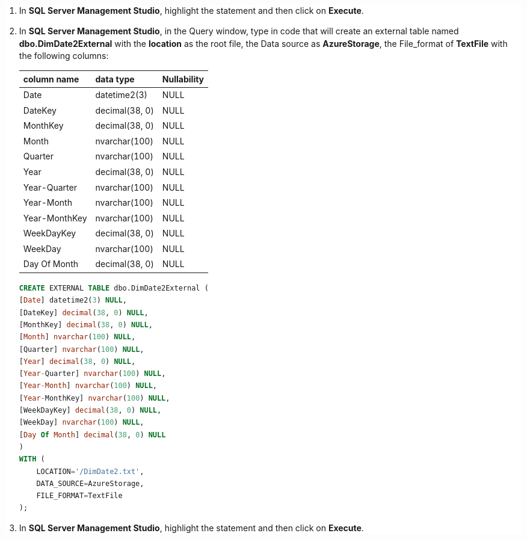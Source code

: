 1. In **SQL Server Management Studio**, highlight the statement and then click on **Execute**.

1. In **SQL Server Management Studio**, in the Query window, type in code that will create an external table named **dbo.DimDate2External** with the **location** as the root file, the Data source as **AzureStorage**, the File_format of **TextFile** with the following columns:

    | column name | data type | Nullability|
    |-------------|-----------|------------|
    | Date | datetime2(3) | NULL|
    | DateKey | decimal(38, 0) | NULL|
    | MonthKey | decimal(38, 0) | NULL|
    | Month | nvarchar(100) | NULL|
    | Quarter | nvarchar(100) | NULL|
    | Year | decimal(38, 0) | NULL|
    | Year-Quarter | nvarchar(100) | NULL|
    | Year-Month | nvarchar(100) | NULL|
    | Year-MonthKey | nvarchar(100) | NULL|
    | WeekDayKey| decimal(38, 0) | NULL|
    | WeekDay| nvarchar(100) | NULL|
    | Day Of Month| decimal(38, 0) | NULL|

    ```SQL
	CREATE EXTERNAL TABLE dbo.DimDate2External (
    [Date] datetime2(3) NULL,
    [DateKey] decimal(38, 0) NULL,
    [MonthKey] decimal(38, 0) NULL,
    [Month] nvarchar(100) NULL,
    [Quarter] nvarchar(100) NULL,
    [Year] decimal(38, 0) NULL,
    [Year-Quarter] nvarchar(100) NULL,
    [Year-Month] nvarchar(100) NULL,
    [Year-MonthKey] nvarchar(100) NULL,
    [WeekDayKey] decimal(38, 0) NULL,
    [WeekDay] nvarchar(100) NULL,
    [Day Of Month] decimal(38, 0) NULL
    )
    WITH (
        LOCATION='/DimDate2.txt',
        DATA_SOURCE=AzureStorage,
        FILE_FORMAT=TextFile
    );
    ```

1. In **SQL Server Management Studio**, highlight the statement and then click on **Execute**.
